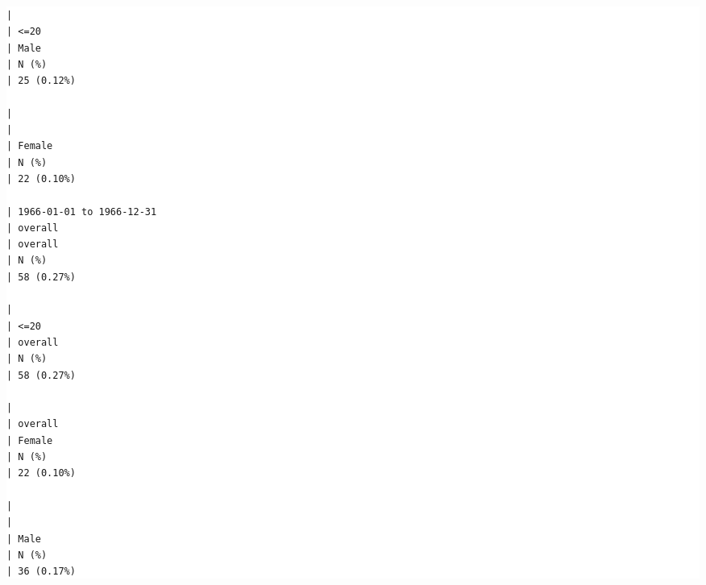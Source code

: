     | 
    | <=20
    | Male
    | N (%)
    | 25 (0.12%)  
    
    | 
    | 
    | Female
    | N (%)
    | 22 (0.10%)  
    
    | 1966-01-01 to 1966-12-31
    | overall
    | overall
    | N (%)
    | 58 (0.27%)  
    
    | 
    | <=20
    | overall
    | N (%)
    | 58 (0.27%)  
    
    | 
    | overall
    | Female
    | N (%)
    | 22 (0.10%)  
    
    | 
    | 
    | Male
    | N (%)
    | 36 (0.17%)  
    